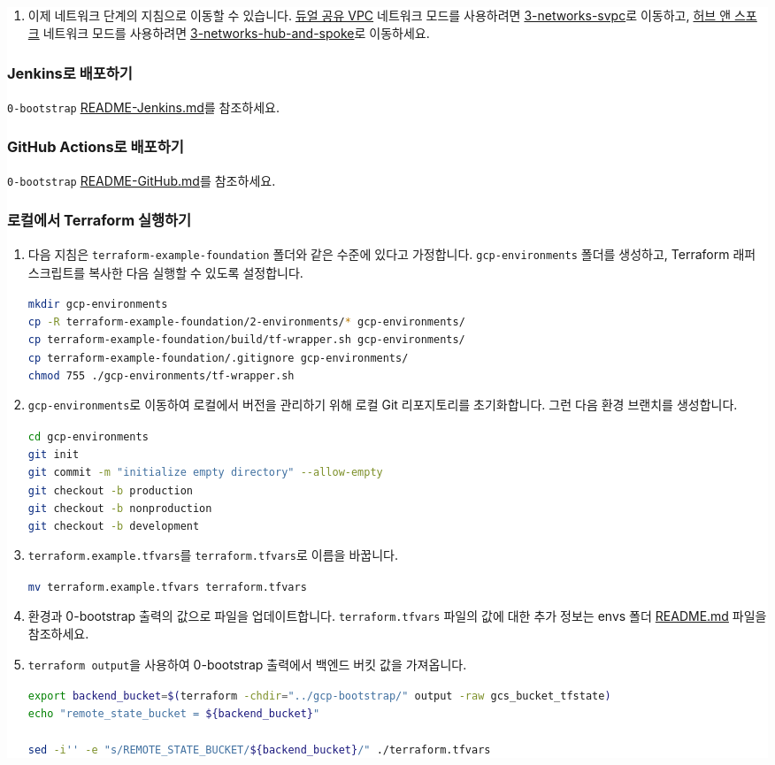 1. 이제 네트워크 단계의 지침으로 이동할 수 있습니다. [듀얼 공유 VPC](https://cloud.google.com/architecture/security-foundations/networking#vpcsharedvpc-id7-1-shared-vpc-) 네트워크 모드를 사용하려면 [3-networks-svpc](../3-networks-svpc/README.md)로 이동하고, [허브 앤 스포크](https://cloud.google.com/architecture/security-foundations/networking#hub-and-spoke) 네트워크 모드를 사용하려면 [3-networks-hub-and-spoke](../3-networks-hub-and-spoke/README.md)로 이동하세요.

### Jenkins로 배포하기

`0-bootstrap` [README-Jenkins.md](../0-bootstrap/README-Jenkins.md#deploying-step-2-environments)를 참조하세요.

### GitHub Actions로 배포하기

`0-bootstrap` [README-GitHub.md](../0-bootstrap/README-GitHub.md#deploying-step-2-environments)를 참조하세요.

### 로컬에서 Terraform 실행하기

1. 다음 지침은 `terraform-example-foundation` 폴더와 같은 수준에 있다고 가정합니다. `gcp-environments` 폴더를 생성하고, Terraform 래퍼 스크립트를 복사한 다음 실행할 수 있도록 설정합니다.

   ```bash
   mkdir gcp-environments
   cp -R terraform-example-foundation/2-environments/* gcp-environments/
   cp terraform-example-foundation/build/tf-wrapper.sh gcp-environments/
   cp terraform-example-foundation/.gitignore gcp-environments/
   chmod 755 ./gcp-environments/tf-wrapper.sh
   ```

1. `gcp-environments`로 이동하여 로컬에서 버전을 관리하기 위해 로컬 Git 리포지토리를 초기화합니다. 그런 다음 환경 브랜치를 생성합니다.

   ```bash
   cd gcp-environments
   git init
   git commit -m "initialize empty directory" --allow-empty
   git checkout -b production
   git checkout -b nonproduction
   git checkout -b development
   ```

1. `terraform.example.tfvars`를 `terraform.tfvars`로 이름을 바꿉니다.

   ```bash
   mv terraform.example.tfvars terraform.tfvars
   ```

1. 환경과 0-bootstrap 출력의 값으로 파일을 업데이트합니다. `terraform.tfvars` 파일의 값에 대한 추가 정보는 envs 폴더 [README.md](./envs/production/README.md#inputs) 파일을 참조하세요.
1. `terraform output`을 사용하여 0-bootstrap 출력에서 백엔드 버킷 값을 가져옵니다.

   ```bash
   export backend_bucket=$(terraform -chdir="../gcp-bootstrap/" output -raw gcs_bucket_tfstate)
   echo "remote_state_bucket = ${backend_bucket}"

   sed -i'' -e "s/REMOTE_STATE_BUCKET/${backend_bucket}/" ./terraform.tfvars
   ```
